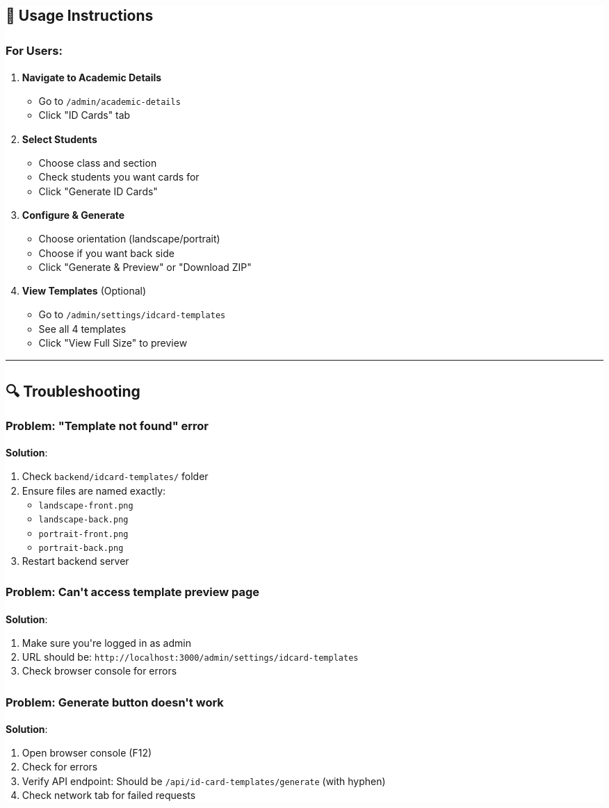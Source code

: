 
## 📝 Usage Instructions

### For Users:

1. **Navigate to Academic Details**
   - Go to `/admin/academic-details`
   - Click "ID Cards" tab

2. **Select Students**
   - Choose class and section
   - Check students you want cards for
   - Click "Generate ID Cards"

3. **Configure & Generate**
   - Choose orientation (landscape/portrait)
   - Choose if you want back side
   - Click "Generate & Preview" or "Download ZIP"

4. **View Templates** (Optional)
   - Go to `/admin/settings/idcard-templates`
   - See all 4 templates
   - Click "View Full Size" to preview

---

## 🔍 Troubleshooting

### Problem: "Template not found" error
**Solution**: 
1. Check `backend/idcard-templates/` folder
2. Ensure files are named exactly:
   - `landscape-front.png`
   - `landscape-back.png`
   - `portrait-front.png`
   - `portrait-back.png`
3. Restart backend server

### Problem: Can't access template preview page
**Solution**:
1. Make sure you're logged in as admin
2. URL should be: `http://localhost:3000/admin/settings/idcard-templates`
3. Check browser console for errors

### Problem: Generate button doesn't work
**Solution**:
1. Open browser console (F12)
2. Check for errors
3. Verify API endpoint: Should be `/api/id-card-templates/generate` (with hyphen)
4. Check network tab for failed requests
